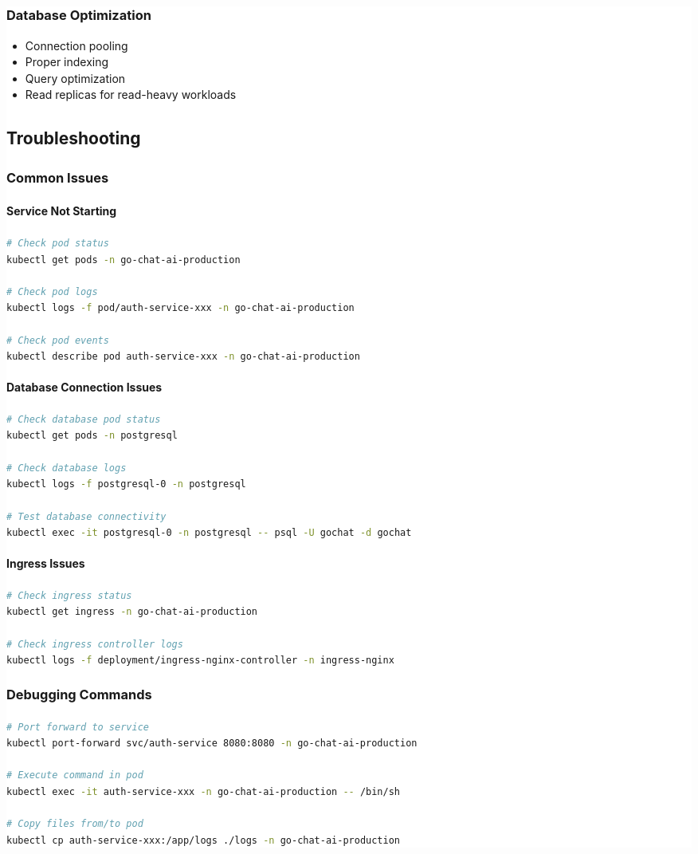 ### Database Optimization

- Connection pooling
- Proper indexing
- Query optimization
- Read replicas for read-heavy workloads

## Troubleshooting

### Common Issues

#### Service Not Starting

```bash
# Check pod status
kubectl get pods -n go-chat-ai-production

# Check pod logs
kubectl logs -f pod/auth-service-xxx -n go-chat-ai-production

# Check pod events
kubectl describe pod auth-service-xxx -n go-chat-ai-production
```

#### Database Connection Issues

```bash
# Check database pod status
kubectl get pods -n postgresql

# Check database logs
kubectl logs -f postgresql-0 -n postgresql

# Test database connectivity
kubectl exec -it postgresql-0 -n postgresql -- psql -U gochat -d gochat
```

#### Ingress Issues

```bash
# Check ingress status
kubectl get ingress -n go-chat-ai-production

# Check ingress controller logs
kubectl logs -f deployment/ingress-nginx-controller -n ingress-nginx
```

### Debugging Commands

```bash
# Port forward to service
kubectl port-forward svc/auth-service 8080:8080 -n go-chat-ai-production

# Execute command in pod
kubectl exec -it auth-service-xxx -n go-chat-ai-production -- /bin/sh

# Copy files from/to pod
kubectl cp auth-service-xxx:/app/logs ./logs -n go-chat-ai-production
```
